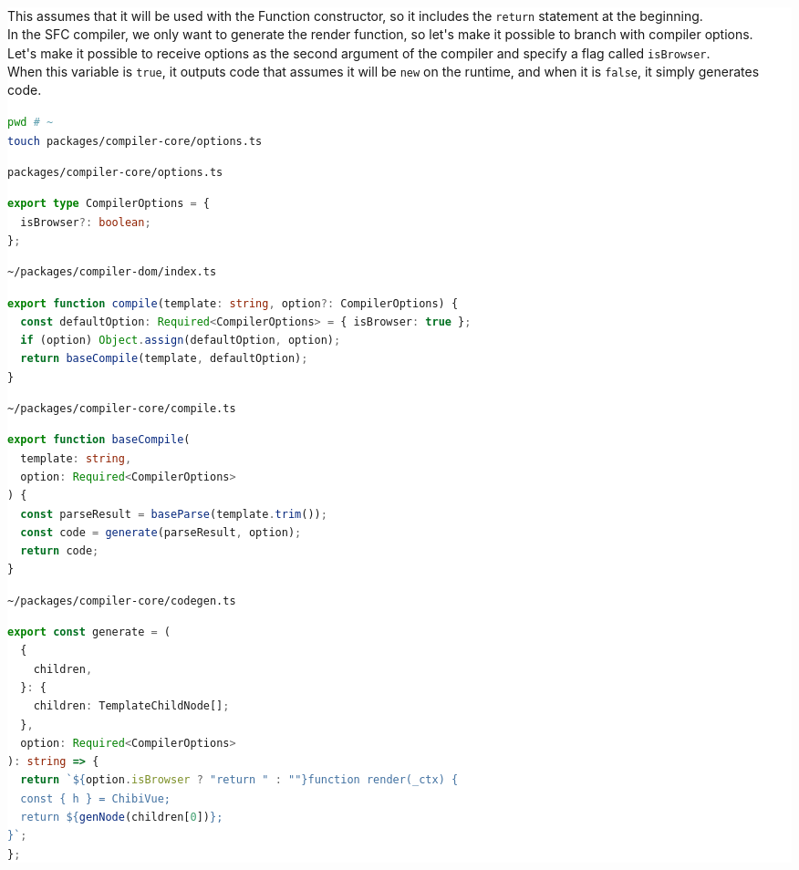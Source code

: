 This assumes that it will be used with the Function constructor, so it includes the `return` statement at the beginning.  
In the SFC compiler, we only want to generate the render function, so let's make it possible to branch with compiler options.  
Let's make it possible to receive options as the second argument of the compiler and specify a flag called `isBrowser`.  
When this variable is `true`, it outputs code that assumes it will be `new` on the runtime, and when it is `false`, it simply generates code.

```sh
pwd # ~
touch packages/compiler-core/options.ts
```

`packages/compiler-core/options.ts`

```ts
export type CompilerOptions = {
  isBrowser?: boolean;
};
```

`~/packages/compiler-dom/index.ts`

```ts
export function compile(template: string, option?: CompilerOptions) {
  const defaultOption: Required<CompilerOptions> = { isBrowser: true };
  if (option) Object.assign(defaultOption, option);
  return baseCompile(template, defaultOption);
}
```

`~/packages/compiler-core/compile.ts`

```ts
export function baseCompile(
  template: string,
  option: Required<CompilerOptions>
) {
  const parseResult = baseParse(template.trim());
  const code = generate(parseResult, option);
  return code;
}
```

`~/packages/compiler-core/codegen.ts`

```ts
export const generate = (
  {
    children,
  }: {
    children: TemplateChildNode[];
  },
  option: Required<CompilerOptions>
): string => {
  return `${option.isBrowser ? "return " : ""}function render(_ctx) {
  const { h } = ChibiVue;
  return ${genNode(children[0])};
}`;
};
```
